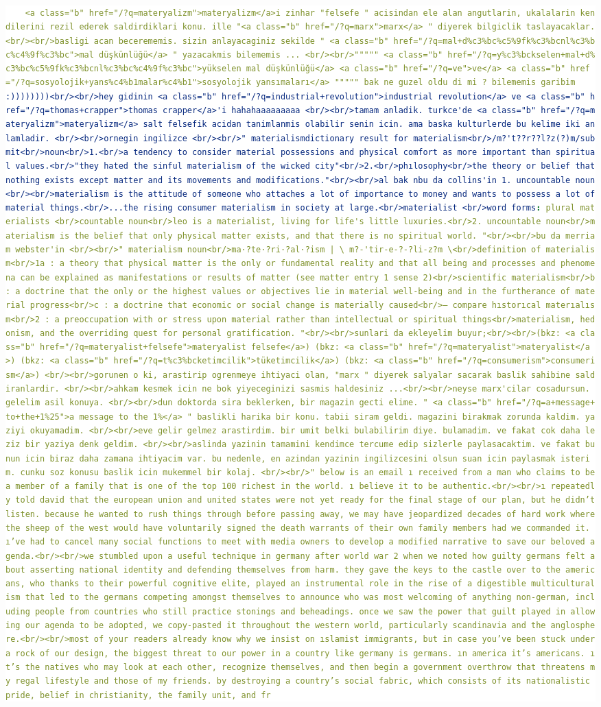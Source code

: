 ```yaml
    <a class="b" href="/?q=materyalizm">materyalizm</a>i zinhar "felsefe " acisindan ele alan angutlarin, ukalalarin kendilerini rezil ederek saldirdiklari konu. ille "<a class="b" href="/?q=marx">marx</a> " diyerek bilgiclik taslayacaklar. <br/><br/>basligi acan becerememis. sizin anlayacaginiz sekilde " <a class="b" href="/?q=mal+d%c3%bc%c5%9fk%c3%bcnl%c3%bc%c4%9f%c3%bc">mal düşkünlüğü</a> " yazacakmis bilememis ... <br/><br/>""""" <a class="b" href="/?q=y%c3%bckselen+mal+d%c3%bc%c5%9fk%c3%bcnl%c3%bc%c4%9f%c3%bc">yükselen mal düşkünlüğü</a> <a class="b" href="/?q=ve">ve</a> <a class="b" href="/?q=sosyolojik+yans%c4%b1malar%c4%b1">sosyolojik yansımaları</a> """"" bak ne guzel oldu di mi ? bilememis garibim :))))))))<br/><br/>hey gidinin <a class="b" href="/?q=industrial+revolution">industrial revolution</a> ve <a class="b" href="/?q=thomas+crapper">thomas crapper</a>'i hahahaaaaaaaaa <br/><br/>tamam anladik. turkce'de <a class="b" href="/?q=materyalizm">materyalizm</a> salt felsefik acidan tanimlanmis olabilir senin icin. ama baska kulturlerde bu kelime iki anlamladir. <br/><br/>ornegin ingilizce <br/><br/>" materialismdictionary result for materialism<br/>/m?'t??r??l?z(?)m/submit<br/>noun<br/>1.<br/>a tendency to consider material possessions and physical comfort as more important than spiritual values.<br/>"they hated the sinful materialism of the wicked city"<br/>2.<br/>phılosophy<br/>the theory or belief that nothing exists except matter and its movements and modifications."<br/><br/>al bak nbu da collins'in 1. uncountable noun<br/><br/>materialism is the attitude of someone who attaches a lot of importance to money and wants to possess a lot of material things.<br/>...the rising consumer materialism in society at large.<br/>materialist <br/>word forms: plural materialists <br/>countable noun<br/>leo is a materialist, living for life's little luxuries.<br/>2. uncountable noun<br/>materialism is the belief that only physical matter exists, and that there is no spiritual world. "<br/><br/>bu da merriam webster'in <br/><br/>" materialism noun<br/>ma·?te·?ri·?al·?ism | \ m?-'tir-e-?-?li-z?m \<br/>definition of materialism<br/>1a : a theory that physical matter is the only or fundamental reality and that all being and processes and phenomena can be explained as manifestations or results of matter (see matter entry 1 sense 2)<br/>scientific materialism<br/>b : a doctrine that the only or the highest values or objectives lie in material well-being and in the furtherance of material progress<br/>c : a doctrine that economic or social change is materially caused<br/>— compare hıstorıcal materıalısm<br/>2 : a preoccupation with or stress upon material rather than intellectual or spiritual things<br/>materialism, hedonism, and the overriding quest for personal gratification. "<br/><br/>sunlari da ekleyelim buyur;<br/><br/>(bkz: <a class="b" href="/?q=materyalist+felsefe">materyalist felsefe</a>) (bkz: <a class="b" href="/?q=materyalist">materyalist</a>) (bkz: <a class="b" href="/?q=t%c3%bcketimcilik">tüketimcilik</a>) (bkz: <a class="b" href="/?q=consumerism">consumerism</a>) <br/><br/>gorunen o ki, arastirip ogrenmeye ihtiyaci olan, "marx " diyerek salyalar sacarak baslik sahibine saldiranlardir. <br/><br/>ahkam kesmek icin ne bok yiyeceginizi sasmis haldesiniz ...<br/><br/>neyse marx'cilar cosadursun. gelelim asil konuya. <br/><br/>dun doktorda sira beklerken, bir magazin gecti elime. " <a class="b" href="/?q=a+message+to+the+1%25">a message to the 1%</a> " baslikli harika bir konu. tabii siram geldi. magazini birakmak zorunda kaldim. yaziyi okuyamadim. <br/><br/>eve gelir gelmez arastirdim. bir umit belki bulabilirim diye. bulamadim. ve fakat cok daha leziz bir yaziya denk geldim. <br/><br/>aslinda yazinin tamamini kendimce tercume edip sizlerle paylasacaktim. ve fakat bunun icin biraz daha zamana ihtiyacim var. bu nedenle, en azindan yazinin ingilizcesini olsun suan icin paylasmak isterim. cunku soz konusu baslik icin mukemmel bir kolaj. <br/><br/>" below is an email ı received from a man who claims to be a member of a family that is one of the top 100 richest in the world. ı believe it to be authentic.<br/><br/>ı repeatedly told david that the european union and united states were not yet ready for the final stage of our plan, but he didn’t listen. because he wanted to rush things through before passing away, we may have jeopardized decades of hard work where the sheep of the west would have voluntarily signed the death warrants of their own family members had we commanded it. ı’ve had to cancel many social functions to meet with media owners to develop a modified narrative to save our beloved agenda.<br/><br/>we stumbled upon a useful technique in germany after world war 2 when we noted how guilty germans felt about asserting national identity and defending themselves from harm. they gave the keys to the castle over to the americans, who thanks to their powerful cognitive elite, played an instrumental role in the rise of a digestible multiculturalism that led to the germans competing amongst themselves to announce who was most welcoming of anything non-german, including people from countries who still practice stonings and beheadings. once we saw the power that guilt played in allowing our agenda to be adopted, we copy-pasted it throughout the western world, particularly scandinavia and the anglosphere.<br/><br/>most of your readers already know why we insist on ıslamist immigrants, but in case you’ve been stuck under a rock of our design, the biggest threat to our power in a country like germany is germans. ın america it’s americans. ıt’s the natives who may look at each other, recognize themselves, and then begin a government overthrow that threatens my regal lifestyle and those of my friends. by destroying a country’s social fabric, which consists of its nationalistic pride, belief in christianity, the family unit, and fr
```